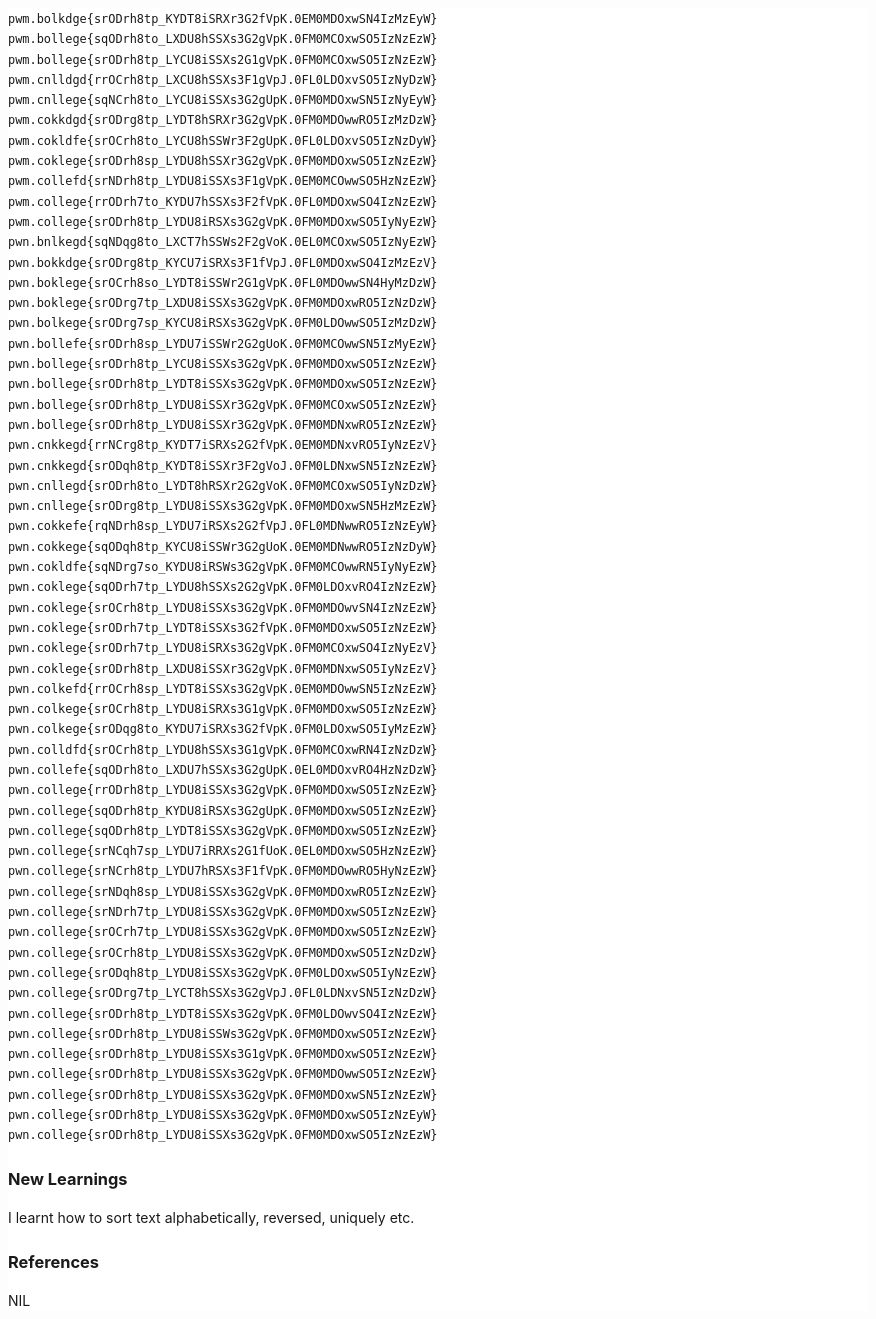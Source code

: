 ```bash
pwm.bolkdge{srODrh8tp_KYDT8iSRXr3G2fVpK.0EM0MDOxwSN4IzMzEyW}
pwm.bollege{sqODrh8to_LXDU8hSSXs3G2gVpK.0FM0MCOxwSO5IzNzEzW}
pwm.bollege{srODrh8tp_LYCU8iSSXs2G1gVpK.0FM0MCOxwSO5IzNzEzW}
pwm.cnlldgd{rrOCrh8tp_LXCU8hSSXs3F1gVpJ.0FL0LDOxvSO5IzNyDzW}
pwm.cnllege{sqNCrh8to_LYCU8iSSXs3G2gUpK.0FM0MDOxwSN5IzNyEyW}
pwm.cokkdgd{srODrg8tp_LYDT8hSRXr3G2gVpK.0FM0MDOwwRO5IzMzDzW}
pwm.cokldfe{srOCrh8to_LYCU8hSSWr3F2gUpK.0FL0LDOxvSO5IzNzDyW}
pwm.coklege{srODrh8sp_LYDU8hSSXr3G2gVpK.0FM0MDOxwSO5IzNzEzW}
pwm.collefd{srNDrh8tp_LYDU8iSSXs3F1gVpK.0EM0MCOwwSO5HzNzEzW}
pwm.college{rrODrh7to_KYDU7hSSXs3F2fVpK.0FL0MDOxwSO4IzNzEzW}
pwm.college{srODrh8tp_LYDU8iRSXs3G2gVpK.0FM0MDOxwSO5IyNyEzW}
pwn.bnlkegd{sqNDqg8to_LXCT7hSSWs2F2gVoK.0EL0MCOxwSO5IzNyEzW}
pwn.bokkdge{srODrg8tp_KYCU7iSRXs3F1fVpJ.0FL0MDOxwSO4IzMzEzV}
pwn.boklege{srOCrh8so_LYDT8iSSWr2G1gVpK.0FL0MDOwwSN4HyMzDzW}
pwn.boklege{srODrg7tp_LXDU8iSSXs3G2gVpK.0FM0MDOxwRO5IzNzDzW}
pwn.bolkege{srODrg7sp_KYCU8iRSXs3G2gVpK.0FM0LDOwwSO5IzMzDzW}
pwn.bollefe{srODrh8sp_LYDU7iSSWr2G2gUoK.0FM0MCOwwSN5IzMyEzW}
pwn.bollege{srODrh8tp_LYCU8iSSXs3G2gVpK.0FM0MDOxwSO5IzNzEzW}
pwn.bollege{srODrh8tp_LYDT8iSSXs3G2gVpK.0FM0MDOxwSO5IzNzEzW}
pwn.bollege{srODrh8tp_LYDU8iSSXr3G2gVpK.0FM0MCOxwSO5IzNzEzW}
pwn.bollege{srODrh8tp_LYDU8iSSXr3G2gVpK.0FM0MDNxwRO5IzNzEzW}
pwn.cnkkegd{rrNCrg8tp_KYDT7iSRXs2G2fVpK.0EM0MDNxvRO5IyNzEzV}
pwn.cnkkegd{srODqh8tp_KYDT8iSSXr3F2gVoJ.0FM0LDNxwSN5IzNzEzW}
pwn.cnllegd{srODrh8to_LYDT8hRSXr2G2gVoK.0FM0MCOxwSO5IyNzDzW}
pwn.cnllege{srODrg8tp_LYDU8iSSXs3G2gVpK.0FM0MDOxwSN5HzMzEzW}
pwn.cokkefe{rqNDrh8sp_LYDU7iRSXs2G2fVpJ.0FL0MDNwwRO5IzNzEyW}
pwn.cokkege{sqODqh8tp_KYCU8iSSWr3G2gUoK.0EM0MDNwwRO5IzNzDyW}
pwn.cokldfe{sqNDrg7so_KYDU8iRSWs3G2gVpK.0FM0MCOwwRN5IyNyEzW}
pwn.coklege{sqODrh7tp_LYDU8hSSXs2G2gVpK.0FM0LDOxvRO4IzNzEzW}
pwn.coklege{srOCrh8tp_LYDU8iSSXs3G2gVpK.0FM0MDOwvSN4IzNzEzW}
pwn.coklege{srODrh7tp_LYDT8iSSXs3G2fVpK.0FM0MDOxwSO5IzNzEzW}
pwn.coklege{srODrh7tp_LYDU8iSRXs3G2gVpK.0FM0MCOxwSO4IzNyEzV}
pwn.coklege{srODrh8tp_LXDU8iSSXr3G2gVpK.0FM0MDNxwSO5IyNzEzV}
pwn.colkefd{rrOCrh8sp_LYDT8iSSXs3G2gVpK.0EM0MDOwwSN5IzNzEzW}
pwn.colkege{srOCrh8tp_LYDU8iSRXs3G1gVpK.0FM0MDOxwSO5IzNzEzW}
pwn.colkege{srODqg8to_KYDU7iSRXs3G2fVpK.0FM0LDOxwSO5IyMzEzW}
pwn.colldfd{srOCrh8tp_LYDU8hSSXs3G1gVpK.0FM0MCOxwRN4IzNzDzW}
pwn.collefe{sqODrh8to_LXDU7hSSXs3G2gUpK.0EL0MDOxvRO4HzNzDzW}
pwn.college{rrODrh8tp_LYDU8iSSXs3G2gVpK.0FM0MDOxwSO5IzNzEzW}
pwn.college{sqODrh8tp_KYDU8iRSXs3G2gUpK.0FM0MDOxwSO5IzNzEzW}
pwn.college{sqODrh8tp_LYDT8iSSXs3G2gVpK.0FM0MDOxwSO5IzNzEzW}
pwn.college{srNCqh7sp_LYDU7iRRXs2G1fUoK.0EL0MDOxwSO5HzNzEzW}
pwn.college{srNCrh8tp_LYDU7hRSXs3F1fVpK.0FM0MDOwwRO5HyNzEzW}
pwn.college{srNDqh8sp_LYDU8iSSXs3G2gVpK.0FM0MDOxwRO5IzNzEzW}
pwn.college{srNDrh7tp_LYDU8iSSXs3G2gVpK.0FM0MDOxwSO5IzNzEzW}
pwn.college{srOCrh7tp_LYDU8iSSXs3G2gVpK.0FM0MDOxwSO5IzNzEzW}
pwn.college{srOCrh8tp_LYDU8iSSXs3G2gVpK.0FM0MDOxwSO5IzNzDzW}
pwn.college{srODqh8tp_LYDU8iSSXs3G2gVpK.0FM0LDOxwSO5IyNzEzW}
pwn.college{srODrg7tp_LYCT8hSSXs3G2gVpJ.0FL0LDNxvSN5IzNzDzW}
pwn.college{srODrh8tp_LYDT8iSSXs3G2gVpK.0FM0LDOwvSO4IzNzEzW}
pwn.college{srODrh8tp_LYDU8iSSWs3G2gVpK.0FM0MDOxwSO5IzNzEzW}
pwn.college{srODrh8tp_LYDU8iSSXs3G1gVpK.0FM0MDOxwSO5IzNzEzW}
pwn.college{srODrh8tp_LYDU8iSSXs3G2gVpK.0FM0MDOwwSO5IzNzEzW}
pwn.college{srODrh8tp_LYDU8iSSXs3G2gVpK.0FM0MDOxwSN5IzNzEzW}
pwn.college{srODrh8tp_LYDU8iSSXs3G2gVpK.0FM0MDOxwSO5IzNzEyW}
pwn.college{srODrh8tp_LYDU8iSSXs3G2gVpK.0FM0MDOxwSO5IzNzEzW}
```

### New Learnings
I learnt how to sort text alphabetically, reversed, uniquely etc.

### References 
NIL